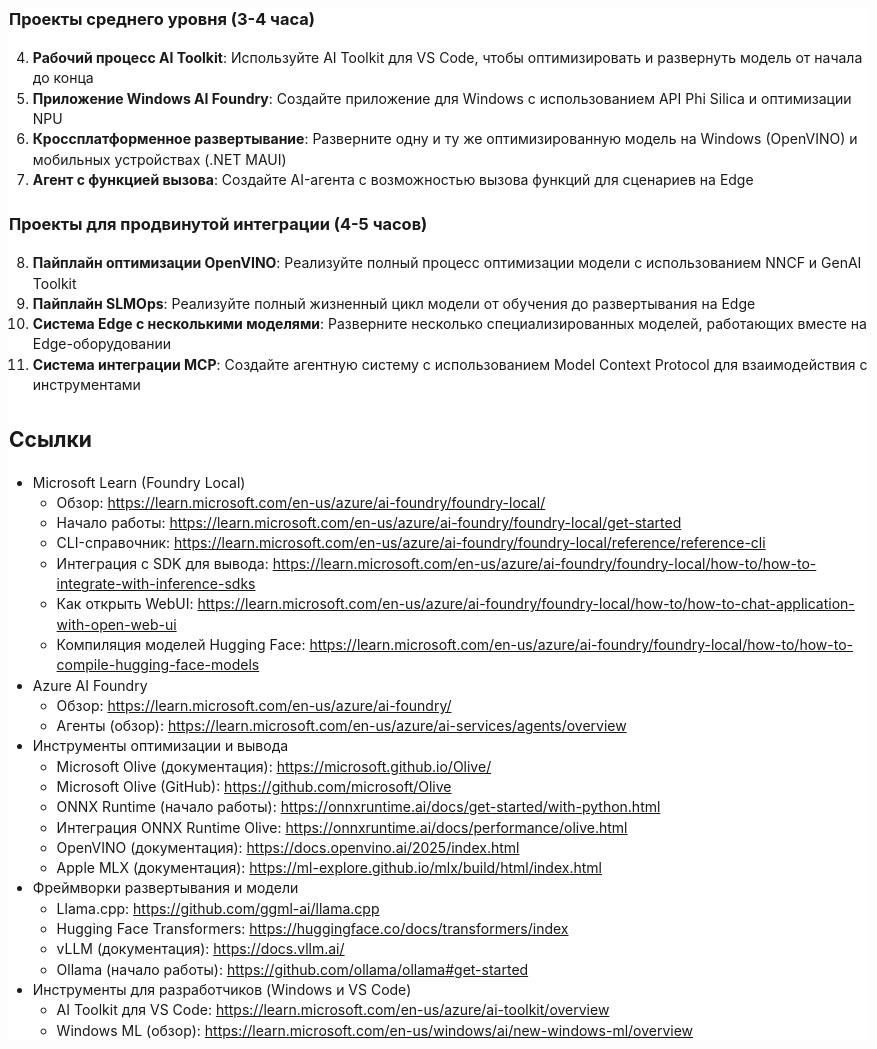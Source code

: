 ### Проекты среднего уровня (3-4 часа)  
4. **Рабочий процесс AI Toolkit**: Используйте AI Toolkit для VS Code, чтобы оптимизировать и развернуть модель от начала до конца  
5. **Приложение Windows AI Foundry**: Создайте приложение для Windows с использованием API Phi Silica и оптимизации NPU  
6. **Кроссплатформенное развертывание**: Разверните одну и ту же оптимизированную модель на Windows (OpenVINO) и мобильных устройствах (.NET MAUI)  
7. **Агент с функцией вызова**: Создайте AI-агента с возможностью вызова функций для сценариев на Edge  

### Проекты для продвинутой интеграции (4-5 часов)  
8. **Пайплайн оптимизации OpenVINO**: Реализуйте полный процесс оптимизации модели с использованием NNCF и GenAI Toolkit  
9. **Пайплайн SLMOps**: Реализуйте полный жизненный цикл модели от обучения до развертывания на Edge  
10. **Система Edge с несколькими моделями**: Разверните несколько специализированных моделей, работающих вместе на Edge-оборудовании  
11. **Система интеграции MCP**: Создайте агентную систему с использованием Model Context Protocol для взаимодействия с инструментами  

## Ссылки

- Microsoft Learn (Foundry Local)  
  - Обзор: https://learn.microsoft.com/en-us/azure/ai-foundry/foundry-local/  
  - Начало работы: https://learn.microsoft.com/en-us/azure/ai-foundry/foundry-local/get-started  
  - CLI-справочник: https://learn.microsoft.com/en-us/azure/ai-foundry/foundry-local/reference/reference-cli  
  - Интеграция с SDK для вывода: https://learn.microsoft.com/en-us/azure/ai-foundry/foundry-local/how-to/how-to-integrate-with-inference-sdks  
  - Как открыть WebUI: https://learn.microsoft.com/en-us/azure/ai-foundry/foundry-local/how-to/how-to-chat-application-with-open-web-ui  
  - Компиляция моделей Hugging Face: https://learn.microsoft.com/en-us/azure/ai-foundry/foundry-local/how-to/how-to-compile-hugging-face-models  
- Azure AI Foundry  
  - Обзор: https://learn.microsoft.com/en-us/azure/ai-foundry/  
  - Агенты (обзор): https://learn.microsoft.com/en-us/azure/ai-services/agents/overview  
- Инструменты оптимизации и вывода  
  - Microsoft Olive (документация): https://microsoft.github.io/Olive/  
  - Microsoft Olive (GitHub): https://github.com/microsoft/Olive  
  - ONNX Runtime (начало работы): https://onnxruntime.ai/docs/get-started/with-python.html  
  - Интеграция ONNX Runtime Olive: https://onnxruntime.ai/docs/performance/olive.html  
  - OpenVINO (документация): https://docs.openvino.ai/2025/index.html  
  - Apple MLX (документация): https://ml-explore.github.io/mlx/build/html/index.html  
- Фреймворки развертывания и модели  
  - Llama.cpp: https://github.com/ggml-ai/llama.cpp  
  - Hugging Face Transformers: https://huggingface.co/docs/transformers/index  
  - vLLM (документация): https://docs.vllm.ai/  
  - Ollama (начало работы): https://github.com/ollama/ollama#get-started  
- Инструменты для разработчиков (Windows и VS Code)  
  - AI Toolkit для VS Code: https://learn.microsoft.com/en-us/azure/ai-toolkit/overview  
  - Windows ML (обзор): https://learn.microsoft.com/en-us/windows/ai/new-windows-ml/overview  
